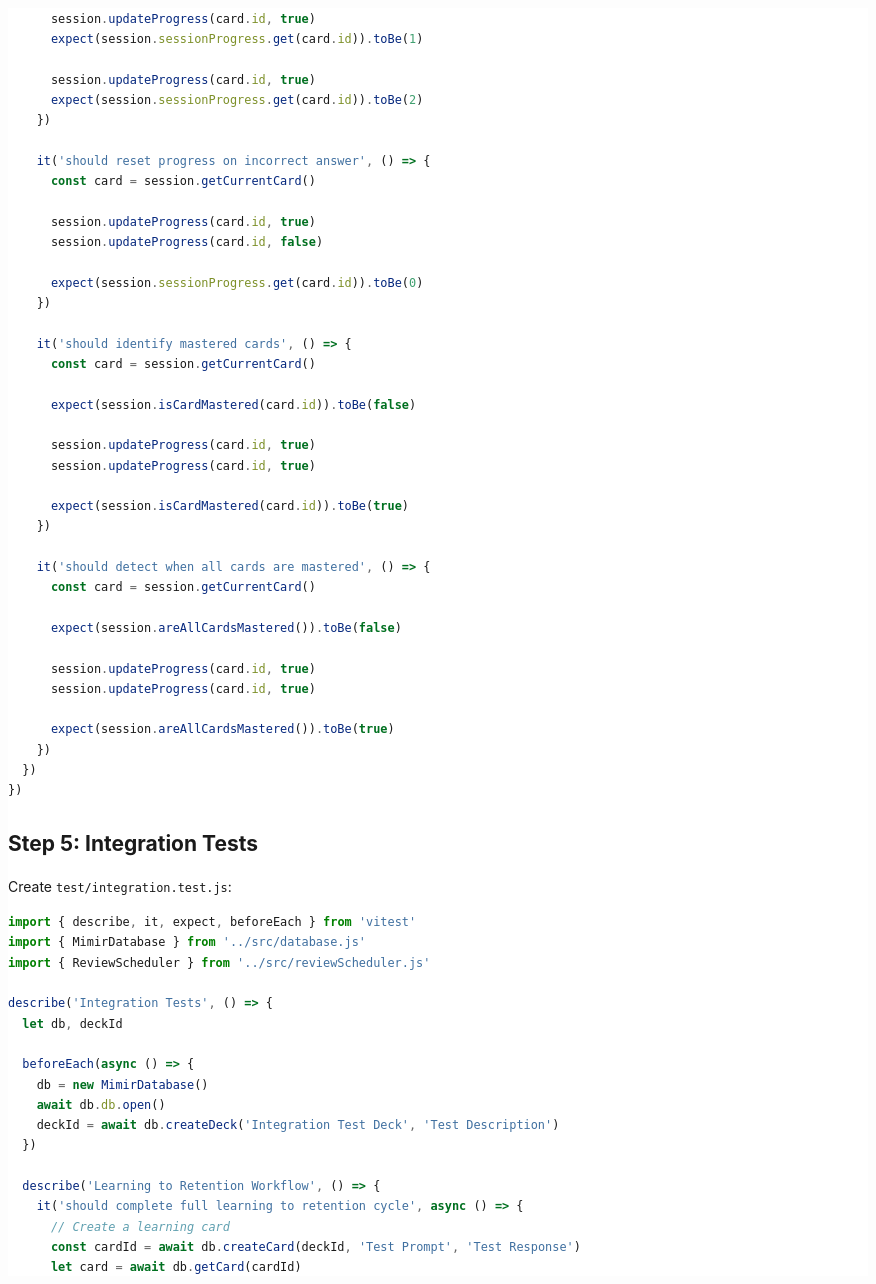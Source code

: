 ```javascript
      session.updateProgress(card.id, true)
      expect(session.sessionProgress.get(card.id)).toBe(1)

      session.updateProgress(card.id, true)
      expect(session.sessionProgress.get(card.id)).toBe(2)
    })

    it('should reset progress on incorrect answer', () => {
      const card = session.getCurrentCard()

      session.updateProgress(card.id, true)
      session.updateProgress(card.id, false)

      expect(session.sessionProgress.get(card.id)).toBe(0)
    })

    it('should identify mastered cards', () => {
      const card = session.getCurrentCard()

      expect(session.isCardMastered(card.id)).toBe(false)

      session.updateProgress(card.id, true)
      session.updateProgress(card.id, true)

      expect(session.isCardMastered(card.id)).toBe(true)
    })

    it('should detect when all cards are mastered', () => {
      const card = session.getCurrentCard()

      expect(session.areAllCardsMastered()).toBe(false)

      session.updateProgress(card.id, true)
      session.updateProgress(card.id, true)

      expect(session.areAllCardsMastered()).toBe(true)
    })
  })
})
```

## Step 5: Integration Tests

Create `test/integration.test.js`:
```javascript
import { describe, it, expect, beforeEach } from 'vitest'
import { MimirDatabase } from '../src/database.js'
import { ReviewScheduler } from '../src/reviewScheduler.js'

describe('Integration Tests', () => {
  let db, deckId

  beforeEach(async () => {
    db = new MimirDatabase()
    await db.db.open()
    deckId = await db.createDeck('Integration Test Deck', 'Test Description')
  })

  describe('Learning to Retention Workflow', () => {
    it('should complete full learning to retention cycle', async () => {
      // Create a learning card
      const cardId = await db.createCard(deckId, 'Test Prompt', 'Test Response')
      let card = await db.getCard(cardId)
```